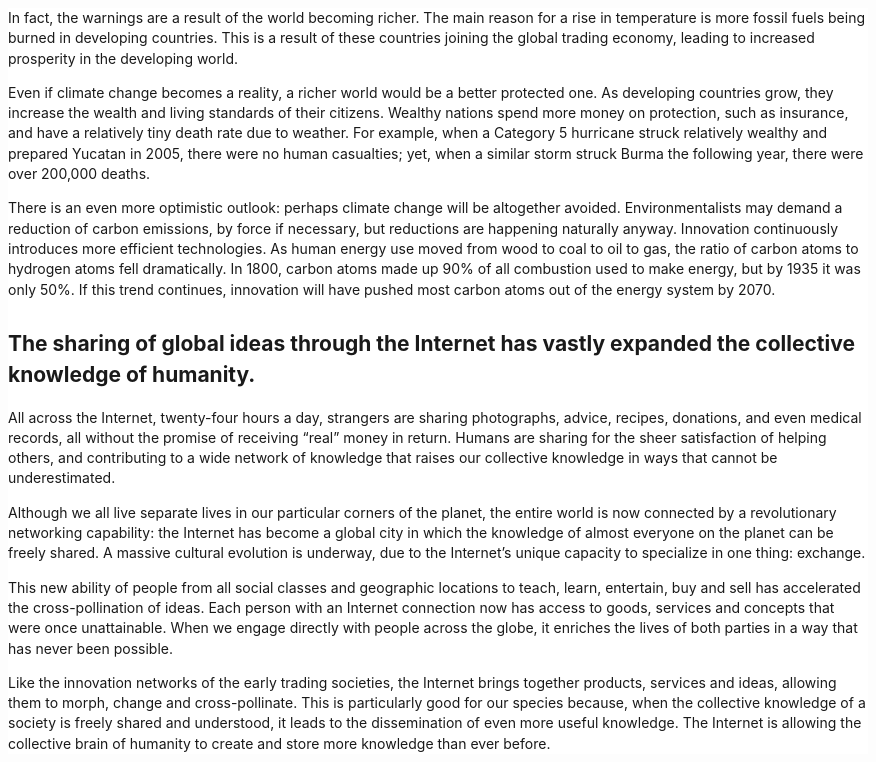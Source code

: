 In fact, the warnings are a result of the world becoming richer. The main
reason for a rise in temperature is more fossil fuels being burned in
developing countries. This is a result of these countries joining the global
trading economy, leading to increased prosperity in the developing world.

Even if climate change becomes a reality, a richer world would be a better
protected one. As developing countries grow, they increase the wealth and
living standards of their citizens. Wealthy nations spend more money on
protection, such as insurance, and have a relatively tiny death rate due to
weather. For example, when a Category 5 hurricane struck relatively wealthy and
prepared Yucatan in 2005, there were no human casualties; yet, when a similar
storm struck Burma the following year, there were over 200,000 deaths.

There is an even more optimistic outlook: perhaps climate change will be
altogether avoided. Environmentalists may demand a reduction of carbon
emissions, by force if necessary, but reductions are happening naturally
anyway. Innovation continuously introduces more efficient technologies. As
human energy use moved from wood to coal to oil to gas, the ratio of carbon
atoms to hydrogen atoms fell dramatically. In 1800, carbon atoms made up 90% of
all combustion used to make energy, but by 1935 it was only 50%. If this trend
continues, innovation will have pushed most carbon atoms out of the energy
system by 2070.

## The sharing of global ideas through the Internet has vastly expanded the collective knowledge of humanity.

All across the Internet, twenty-four hours a day, strangers are sharing
photographs, advice, recipes, donations, and even medical records, all without
the promise of receiving “real” money in return. Humans are sharing for the
sheer satisfaction of helping others, and contributing to a wide network of
knowledge that raises our collective knowledge in ways that cannot be
underestimated.

Although we all live separate lives in our particular corners of the planet,
the entire world is now connected by a revolutionary networking capability: the
Internet has become a global city in which the knowledge of almost everyone on
the planet can be freely shared. A massive cultural evolution is underway, due
to the Internet’s unique capacity to specialize in one thing: exchange.

This new ability of people from all social classes and geographic locations to
teach, learn, entertain, buy and sell has accelerated the cross-pollination of
ideas. Each person with an Internet connection now has access to goods,
services and concepts that were once unattainable. When we engage directly with
people across the globe, it enriches the lives of both parties in a way that
has never been possible.

Like the innovation networks of the early trading societies, the Internet
brings together products, services and ideas, allowing them to morph, change
and cross-pollinate. This is particularly good for our species because, when
the collective knowledge of a society is freely shared and understood, it leads
to the dissemination of even more useful knowledge. The Internet is allowing
the collective brain of humanity to create and store more knowledge than ever
before.
